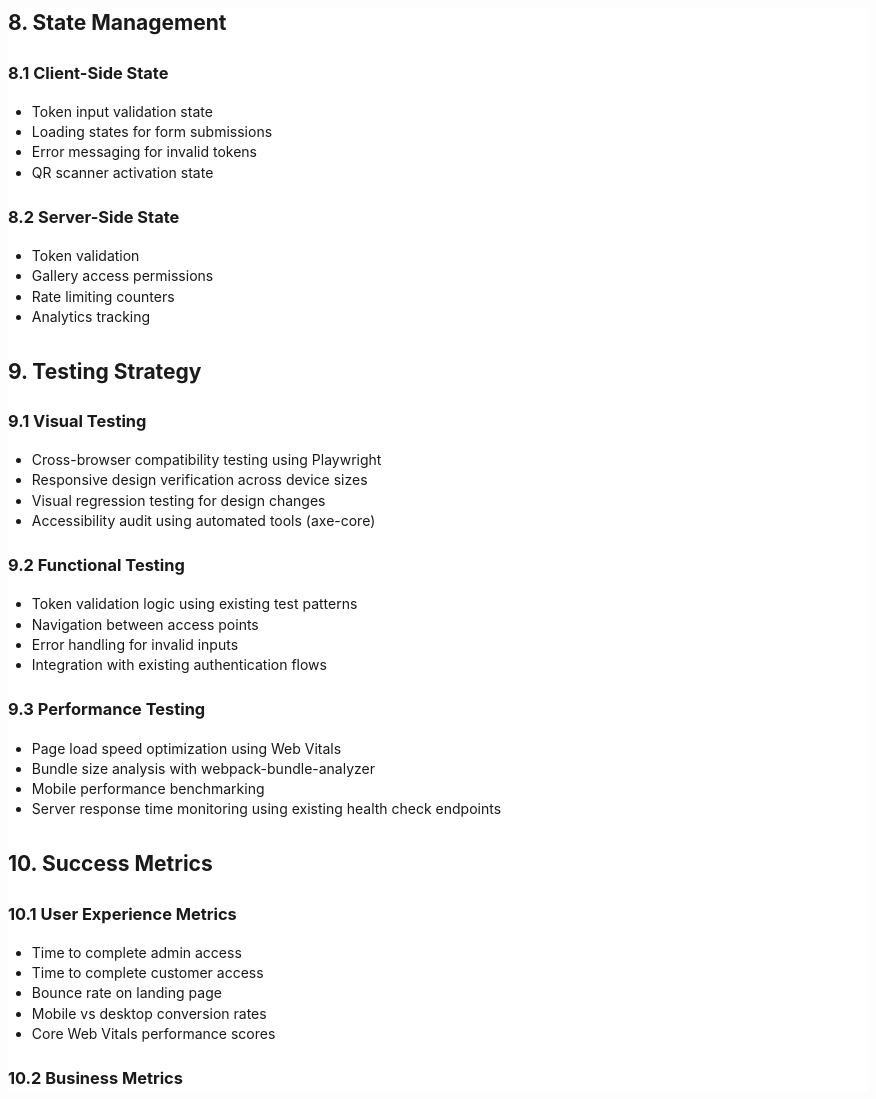 ## 8. State Management

### 8.1 Client-Side State

- Token input validation state
- Loading states for form submissions
- Error messaging for invalid tokens
- QR scanner activation state

### 8.2 Server-Side State

- Token validation
- Gallery access permissions
- Rate limiting counters
- Analytics tracking

## 9. Testing Strategy

### 9.1 Visual Testing

- Cross-browser compatibility testing using Playwright
- Responsive design verification across device sizes
- Visual regression testing for design changes
- Accessibility audit using automated tools (axe-core)

### 9.2 Functional Testing

- Token validation logic using existing test patterns
- Navigation between access points
- Error handling for invalid inputs
- Integration with existing authentication flows

### 9.3 Performance Testing

- Page load speed optimization using Web Vitals
- Bundle size analysis with webpack-bundle-analyzer
- Mobile performance benchmarking
- Server response time monitoring using existing health check endpoints

## 10. Success Metrics

### 10.1 User Experience Metrics

- Time to complete admin access
- Time to complete customer access
- Bounce rate on landing page
- Mobile vs desktop conversion rates
- Core Web Vitals performance scores

### 10.2 Business Metrics
